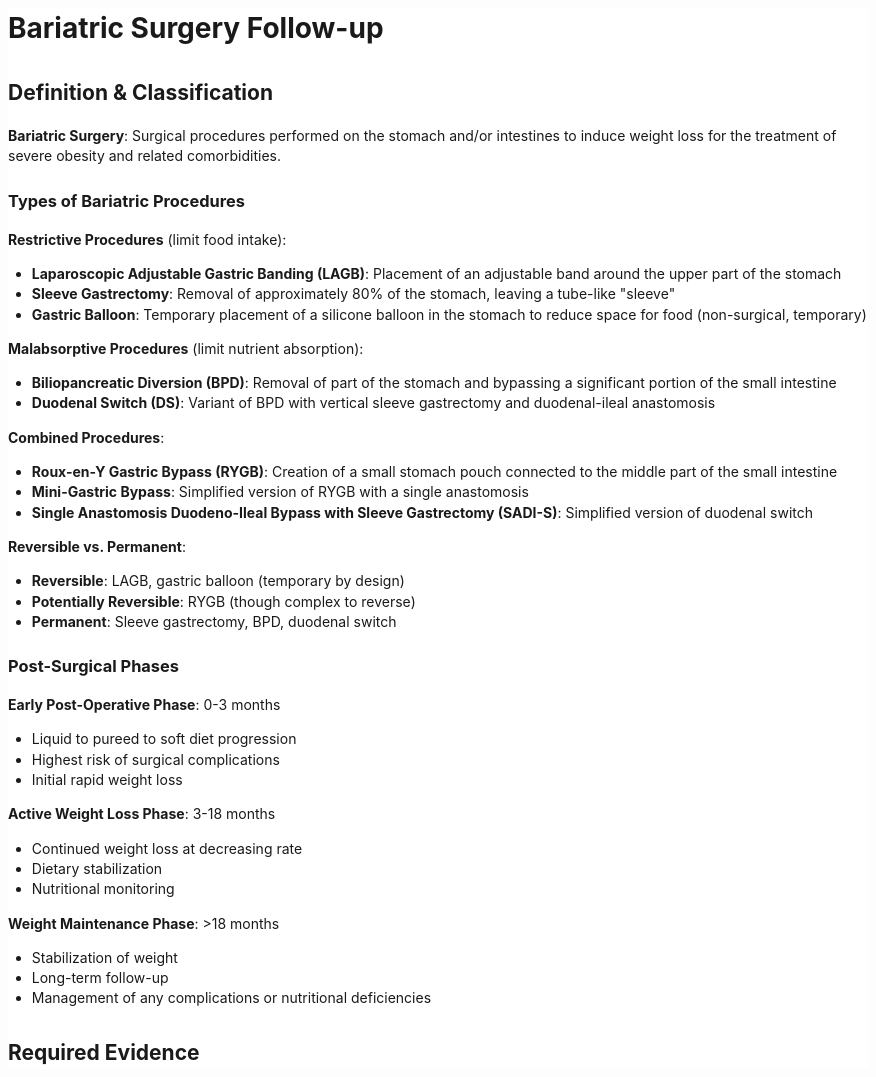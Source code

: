 # Bariatric Surgery Follow-up

## Definition & Classification

**Bariatric Surgery**: Surgical procedures performed on the stomach and/or intestines to induce weight loss for the treatment of severe obesity and related comorbidities.

### Types of Bariatric Procedures

**Restrictive Procedures** (limit food intake):
- **Laparoscopic Adjustable Gastric Banding (LAGB)**: Placement of an adjustable band around the upper part of the stomach
- **Sleeve Gastrectomy**: Removal of approximately 80% of the stomach, leaving a tube-like "sleeve"
- **Gastric Balloon**: Temporary placement of a silicone balloon in the stomach to reduce space for food (non-surgical, temporary)

**Malabsorptive Procedures** (limit nutrient absorption):
- **Biliopancreatic Diversion (BPD)**: Removal of part of the stomach and bypassing a significant portion of the small intestine
- **Duodenal Switch (DS)**: Variant of BPD with vertical sleeve gastrectomy and duodenal-ileal anastomosis

**Combined Procedures**:
- **Roux-en-Y Gastric Bypass (RYGB)**: Creation of a small stomach pouch connected to the middle part of the small intestine
- **Mini-Gastric Bypass**: Simplified version of RYGB with a single anastomosis
- **Single Anastomosis Duodeno-Ileal Bypass with Sleeve Gastrectomy (SADI-S)**: Simplified version of duodenal switch

**Reversible vs. Permanent**:
- **Reversible**: LAGB, gastric balloon (temporary by design)
- **Potentially Reversible**: RYGB (though complex to reverse)
- **Permanent**: Sleeve gastrectomy, BPD, duodenal switch

### Post-Surgical Phases

**Early Post-Operative Phase**: 0-3 months
- Liquid to pureed to soft diet progression
- Highest risk of surgical complications
- Initial rapid weight loss

**Active Weight Loss Phase**: 3-18 months
- Continued weight loss at decreasing rate
- Dietary stabilization
- Nutritional monitoring

**Weight Maintenance Phase**: >18 months
- Stabilization of weight
- Long-term follow-up
- Management of any complications or nutritional deficiencies

## Required Evidence
